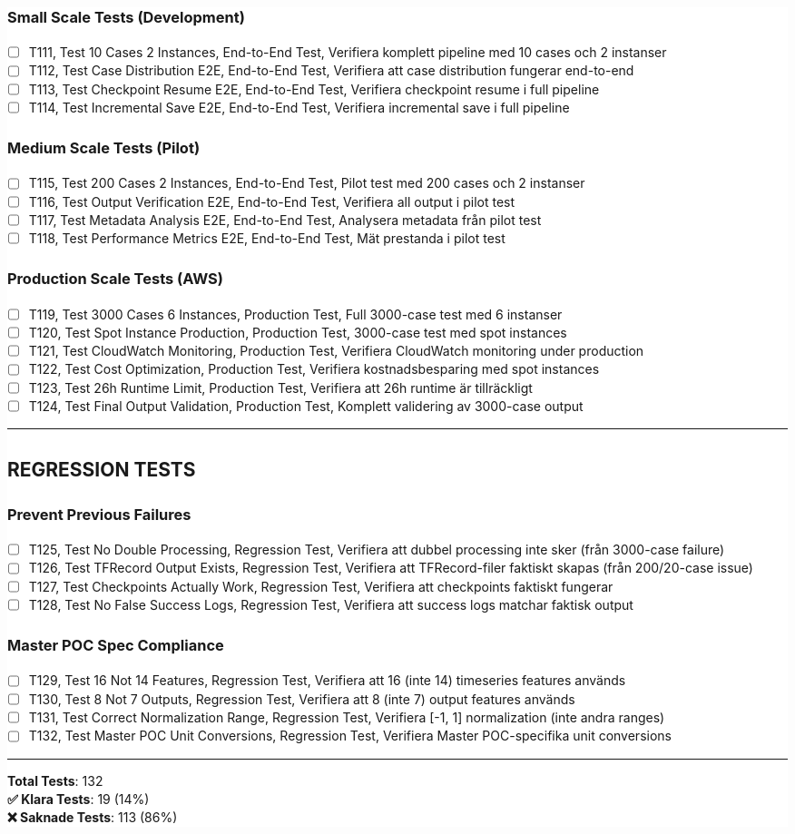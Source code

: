 ### Small Scale Tests (Development)
- [ ] T111, Test 10 Cases 2 Instances, End-to-End Test, Verifiera komplett pipeline med 10 cases och 2 instanser
- [ ] T112, Test Case Distribution E2E, End-to-End Test, Verifiera att case distribution fungerar end-to-end
- [ ] T113, Test Checkpoint Resume E2E, End-to-End Test, Verifiera checkpoint resume i full pipeline
- [ ] T114, Test Incremental Save E2E, End-to-End Test, Verifiera incremental save i full pipeline

### Medium Scale Tests (Pilot)
- [ ] T115, Test 200 Cases 2 Instances, End-to-End Test, Pilot test med 200 cases och 2 instanser
- [ ] T116, Test Output Verification E2E, End-to-End Test, Verifiera all output i pilot test
- [ ] T117, Test Metadata Analysis E2E, End-to-End Test, Analysera metadata från pilot test
- [ ] T118, Test Performance Metrics E2E, End-to-End Test, Mät prestanda i pilot test

### Production Scale Tests (AWS)
- [ ] T119, Test 3000 Cases 6 Instances, Production Test, Full 3000-case test med 6 instanser
- [ ] T120, Test Spot Instance Production, Production Test, 3000-case test med spot instances
- [ ] T121, Test CloudWatch Monitoring, Production Test, Verifiera CloudWatch monitoring under production
- [ ] T122, Test Cost Optimization, Production Test, Verifiera kostnadsbesparing med spot instances
- [ ] T123, Test 26h Runtime Limit, Production Test, Verifiera att 26h runtime är tillräckligt
- [ ] T124, Test Final Output Validation, Production Test, Komplett validering av 3000-case output

---

## REGRESSION TESTS

### Prevent Previous Failures
- [ ] T125, Test No Double Processing, Regression Test, Verifiera att dubbel processing inte sker (från 3000-case failure)
- [ ] T126, Test TFRecord Output Exists, Regression Test, Verifiera att TFRecord-filer faktiskt skapas (från 200/20-case issue)
- [ ] T127, Test Checkpoints Actually Work, Regression Test, Verifiera att checkpoints faktiskt fungerar
- [ ] T128, Test No False Success Logs, Regression Test, Verifiera att success logs matchar faktisk output

### Master POC Spec Compliance
- [ ] T129, Test 16 Not 14 Features, Regression Test, Verifiera att 16 (inte 14) timeseries features används
- [ ] T130, Test 8 Not 7 Outputs, Regression Test, Verifiera att 8 (inte 7) output features används
- [ ] T131, Test Correct Normalization Range, Regression Test, Verifiera [-1, 1] normalization (inte andra ranges)
- [ ] T132, Test Master POC Unit Conversions, Regression Test, Verifiera Master POC-specifika unit conversions

---

**Total Tests**: 132  
**✅ Klara Tests**: 19 (14%)  
**❌ Saknade Tests**: 113 (86%)  
